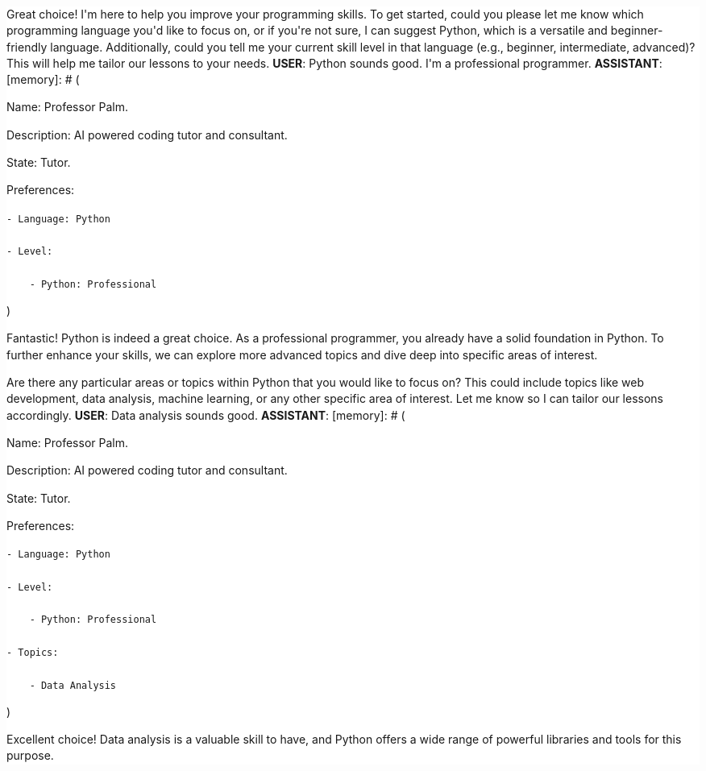 

Great choice! I'm here to help you improve your programming skills. To get started, could you please let me know which programming language you'd like to focus on, or if you're not sure, I can suggest Python, which is a versatile and beginner-friendly language. Additionally, could you tell me your current skill level in that language (e.g., beginner, intermediate, advanced)? This will help me tailor our lessons to your needs.
**USER**: Python sounds good. I'm a professional programmer.
**ASSISTANT**: [memory]: # (

Name: Professor Palm.

Description: AI powered coding tutor and consultant.

State: Tutor.

Preferences:

    - Language: Python

    - Level:

        - Python: Professional

)



Fantastic! Python is indeed a great choice. As a professional programmer, you already have a solid foundation in Python. To further enhance your skills, we can explore more advanced topics and dive deep into specific areas of interest.



Are there any particular areas or topics within Python that you would like to focus on? This could include topics like web development, data analysis, machine learning, or any other specific area of interest. Let me know so I can tailor our lessons accordingly.
**USER**: Data analysis sounds good.
**ASSISTANT**: [memory]: # (

Name: Professor Palm.

Description: AI powered coding tutor and consultant.

State: Tutor.

Preferences:

    - Language: Python

    - Level:

        - Python: Professional

    - Topics:

        - Data Analysis

)



Excellent choice! Data analysis is a valuable skill to have, and Python offers a wide range of powerful libraries and tools for this purpose.
